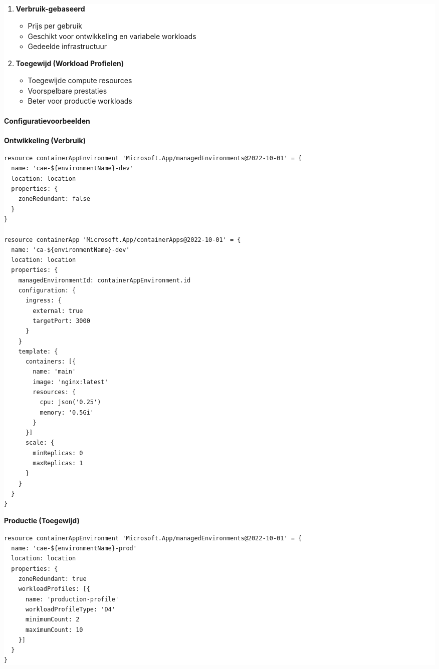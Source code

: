 1. **Verbruik-gebaseerd**
   - Prijs per gebruik
   - Geschikt voor ontwikkeling en variabele workloads
   - Gedeelde infrastructuur

2. **Toegewijd (Workload Profielen)**
   - Toegewijde compute resources
   - Voorspelbare prestaties
   - Beter voor productie workloads

#### Configuratievoorbeelden

**Ontwikkeling (Verbruik)**
```bicep
resource containerAppEnvironment 'Microsoft.App/managedEnvironments@2022-10-01' = {
  name: 'cae-${environmentName}-dev'
  location: location
  properties: {
    zoneRedundant: false
  }
}

resource containerApp 'Microsoft.App/containerApps@2022-10-01' = {
  name: 'ca-${environmentName}-dev'
  location: location
  properties: {
    managedEnvironmentId: containerAppEnvironment.id
    configuration: {
      ingress: {
        external: true
        targetPort: 3000
      }
    }
    template: {
      containers: [{
        name: 'main'
        image: 'nginx:latest'
        resources: {
          cpu: json('0.25')
          memory: '0.5Gi'
        }
      }]
      scale: {
        minReplicas: 0
        maxReplicas: 1
      }
    }
  }
}
```

**Productie (Toegewijd)**
```bicep
resource containerAppEnvironment 'Microsoft.App/managedEnvironments@2022-10-01' = {
  name: 'cae-${environmentName}-prod'
  location: location
  properties: {
    zoneRedundant: true
    workloadProfiles: [{
      name: 'production-profile'
      workloadProfileType: 'D4'
      minimumCount: 2
      maximumCount: 10
    }]
  }
}
```